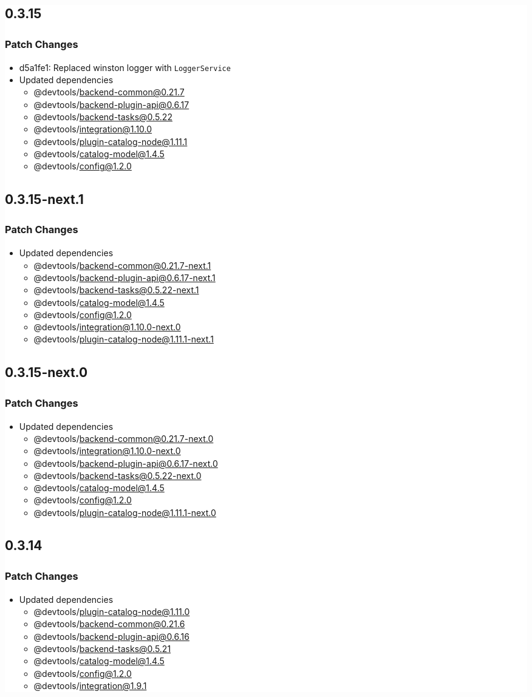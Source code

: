 ## 0.3.15

### Patch Changes

- d5a1fe1: Replaced winston logger with `LoggerService`
- Updated dependencies
  - @devtools/backend-common@0.21.7
  - @devtools/backend-plugin-api@0.6.17
  - @devtools/backend-tasks@0.5.22
  - @devtools/integration@1.10.0
  - @devtools/plugin-catalog-node@1.11.1
  - @devtools/catalog-model@1.4.5
  - @devtools/config@1.2.0

## 0.3.15-next.1

### Patch Changes

- Updated dependencies
  - @devtools/backend-common@0.21.7-next.1
  - @devtools/backend-plugin-api@0.6.17-next.1
  - @devtools/backend-tasks@0.5.22-next.1
  - @devtools/catalog-model@1.4.5
  - @devtools/config@1.2.0
  - @devtools/integration@1.10.0-next.0
  - @devtools/plugin-catalog-node@1.11.1-next.1

## 0.3.15-next.0

### Patch Changes

- Updated dependencies
  - @devtools/backend-common@0.21.7-next.0
  - @devtools/integration@1.10.0-next.0
  - @devtools/backend-plugin-api@0.6.17-next.0
  - @devtools/backend-tasks@0.5.22-next.0
  - @devtools/catalog-model@1.4.5
  - @devtools/config@1.2.0
  - @devtools/plugin-catalog-node@1.11.1-next.0

## 0.3.14

### Patch Changes

- Updated dependencies
  - @devtools/plugin-catalog-node@1.11.0
  - @devtools/backend-common@0.21.6
  - @devtools/backend-plugin-api@0.6.16
  - @devtools/backend-tasks@0.5.21
  - @devtools/catalog-model@1.4.5
  - @devtools/config@1.2.0
  - @devtools/integration@1.9.1
